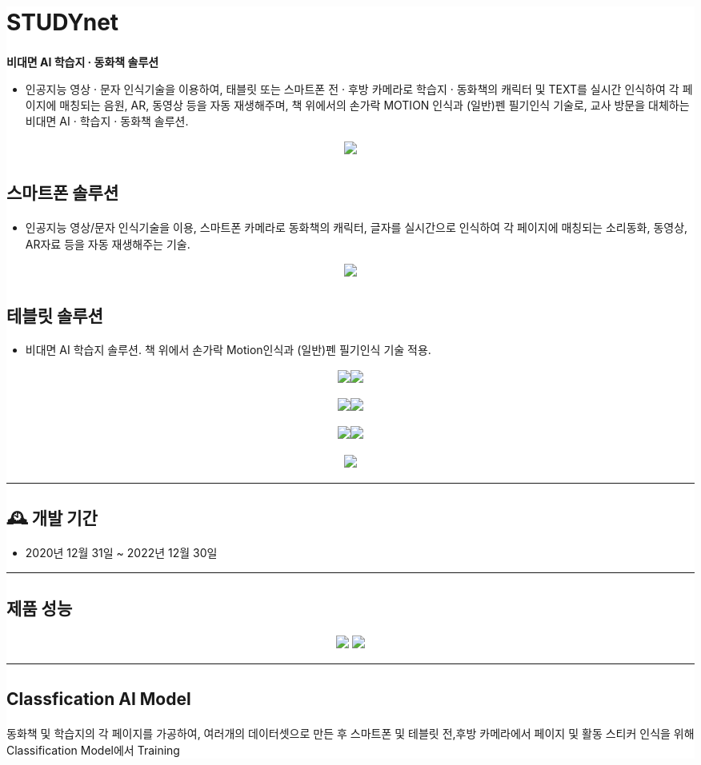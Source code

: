 # STUDYnet
**비대면 AI 학습지 · 동화책 솔루션**
- 인공지능 영상 · 문자 인식기술을 이용하여, 태블릿 또는 스마트폰 전 · 후방 카메라로 학습지 · 동화책의 캐릭터 및 TEXT를 실시간 인식하여 각 페이지에 매칭되는 음원, AR, 동영상 등을 자동 재생해주며, 책 위에서의 손가락 MOTION 인식과 (일반)펜 필기인식 기술로, 교사 방문을 대체하는 비대면 AI · 학습지 · 동화책 솔루션.

<div align="center">
<img width="70%" src="https://github.com/iSPD/STUDYnet/blob/main/images/introduce2.png"/>
</div>

## 스마트폰 솔루션
- 인공지능 영상/문자 인식기술을 이용, 스마트폰 카메라로 동화책의 캐릭터, 글자를 실시간으로 인식하여 각 페이지에 매칭되는 소리동화, 동영상, AR자료 등을 자동 재생해주는 기술.

<div align="center">
<img width="70%" src="https://github.com/iSPD/STUDYnet/blob/main/images/mommyBook.png"/>
</div>

## 테블릿 솔루션
- 비대면 AI 학습지 솔루션. 책 위에서 손가락 Motion인식과 (일반)펜 필기인식 기술 적용.

<div align="center">
<img width="45%" src="https://github.com/iSPD/STUDYnet/blob/main/images/studyBook1.png"/><img width="45%" src="https://github.com/iSPD/STUDYnet/blob/main/images/studyBook2.png"/>

<img width="45%" src="https://github.com/iSPD/STUDYnet/blob/main/images/studyBook3.png"/><img width="45%" src="https://github.com/iSPD/STUDYnet/blob/main/images/studyBook4.png"/>

<img width="45%" src="https://github.com/iSPD/STUDYnet/blob/main/images/studyBook5.png"/><img width="45%" src="https://github.com/iSPD/STUDYnet/blob/main/images/studyBook6.png"/>

<img width="90%" src="https://github.com/iSPD/STUDYnet/blob/main/images/studyBook7.png"/>
</div>

---

## 🕰️ **개발 기간**

- 2020년 12월 31일 ~ 2022년 12월 30일

---

## 제품 성능

<div align="center">
<img width="45%" src="https://github.com/iSPD/STUDYnet/blob/main/images/%EC%8B%9C%ED%97%98%EC%84%B1%EC%A0%81%EC%84%9C1.PNG"/> <img width="45%" src="https://github.com/iSPD/STUDYnet/blob/main/images/%EC%8B%9C%ED%97%98%EC%84%B1%EC%A0%81%EC%84%9C2.PNG"/>
</div>

---

## Classfication AI Model
동화책 및 학습지의 각 페이지를 가공하여, 여러개의 데이터셋으로 만든 후 스마트폰 및 테블릿 전,후방 카메라에서 페이지 및 활동 스티커 인식을 위해 Classification Model에서 Training
